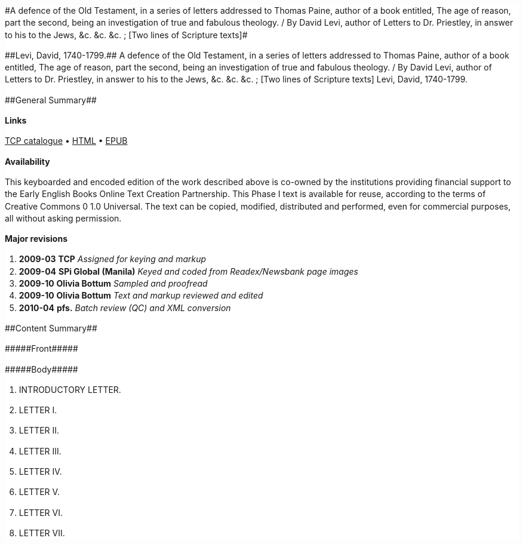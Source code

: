 #A defence of the Old Testament, in a series of letters addressed to Thomas Paine, author of a book entitled, The age of reason, part the second, being an investigation of true and fabulous theology. / By David Levi, author of Letters to Dr. Priestley, in answer to his to the Jews, &c. &c. &c. ; [Two lines of Scripture texts]#

##Levi, David, 1740-1799.##
A defence of the Old Testament, in a series of letters addressed to Thomas Paine, author of a book entitled, The age of reason, part the second, being an investigation of true and fabulous theology. / By David Levi, author of Letters to Dr. Priestley, in answer to his to the Jews, &c. &c. &c. ; [Two lines of Scripture texts]
Levi, David, 1740-1799.

##General Summary##

**Links**

[TCP catalogue](http://www.ota.ox.ac.uk/tcp/)  • 
[HTML](http://tei.it.ox.ac.uk/tcp/Texts-HTML/free/N24/N24461.html)  • 
[EPUB](http://tei.it.ox.ac.uk/tcp/Texts-EPUB/free/N24/N24461.epub)

**Availability**

This keyboarded and encoded edition of the
	       work described above is co-owned by the institutions
	       providing financial support to the Early English Books
	       Online Text Creation Partnership. This Phase I text is
	       available for reuse, according to the terms of Creative
	       Commons 0 1.0 Universal. The text can be copied,
	       modified, distributed and performed, even for
	       commercial purposes, all without asking permission.

**Major revisions**

1. __2009-03__ __TCP__ *Assigned for keying and markup*
1. __2009-04__ __SPi Global (Manila)__ *Keyed and coded from Readex/Newsbank page images*
1. __2009-10__ __Olivia Bottum__ *Sampled and proofread*
1. __2009-10__ __Olivia Bottum__ *Text and markup reviewed and edited*
1. __2010-04__ __pfs.__ *Batch review (QC) and XML conversion*

##Content Summary##

#####Front#####

#####Body#####

1. INTRODUCTORY LETTER.

1. LETTER I.

1. LETTER II.

1. LETTER III.

1. LETTER IV.

1. LETTER V.

1. LETTER VI.

1. LETTER VII.

